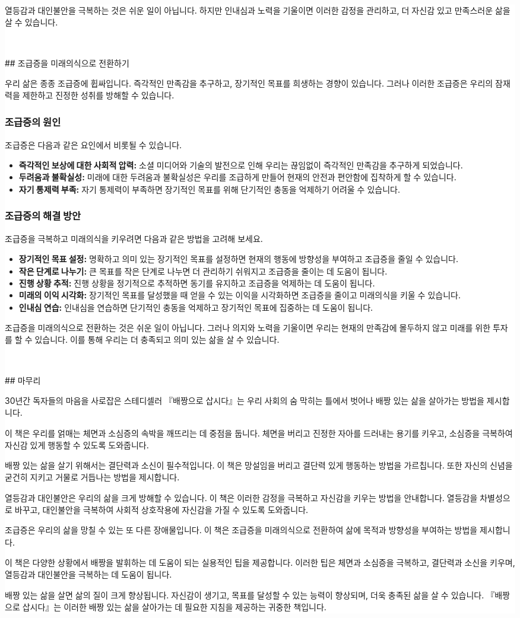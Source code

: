 열등감과 대인불안을 극복하는 것은 쉬운 일이 아닙니다. 하지만 인내심과 노력을 기울이면 이러한 감정을 관리하고, 더 자신감 있고 만족스러운 삶을 살 수 있습니다.

<p>&nbsp;</p>
## 조급증을 미래의식으로 전환하기

우리 삶은 종종 조급증에 휩싸입니다. 즉각적인 만족감을 추구하고, 장기적인 목표를 희생하는 경향이 있습니다. 그러나 이러한 조급증은 우리의 잠재력을 제한하고 진정한 성취를 방해할 수 있습니다.

### 조급증의 원인

조급증은 다음과 같은 요인에서 비롯될 수 있습니다.

- **즉각적인 보상에 대한 사회적 압력:** 소셜 미디어와 기술의 발전으로 인해 우리는 끊임없이 즉각적인 만족감을 추구하게 되었습니다.
- **두려움과 불확실성:** 미래에 대한 두려움과 불확실성은 우리를 조급하게 만들어 현재의 안전과 편안함에 집착하게 할 수 있습니다.
- **자기 통제력 부족:** 자기 통제력이 부족하면 장기적인 목표를 위해 단기적인 충동을 억제하기 어려울 수 있습니다.

### 조급증의 해결 방안

조급증을 극복하고 미래의식을 키우려면 다음과 같은 방법을 고려해 보세요.

- **장기적인 목표 설정:** 명확하고 의미 있는 장기적인 목표를 설정하면 현재의 행동에 방향성을 부여하고 조급증을 줄일 수 있습니다.
- **작은 단계로 나누기:** 큰 목표를 작은 단계로 나누면 더 관리하기 쉬워지고 조급증을 줄이는 데 도움이 됩니다.
- **진행 상황 추적:** 진행 상황을 정기적으로 추적하면 동기를 유지하고 조급증을 억제하는 데 도움이 됩니다.
- **미래의 이익 시각화:** 장기적인 목표를 달성했을 때 얻을 수 있는 이익을 시각화하면 조급증을 줄이고 미래의식을 키울 수 있습니다.
- **인내심 연습:** 인내심을 연습하면 단기적인 충동을 억제하고 장기적인 목표에 집중하는 데 도움이 됩니다.

조급증을 미래의식으로 전환하는 것은 쉬운 일이 아닙니다. 그러나 의지와 노력을 기울이면 우리는 현재의 만족감에 몰두하지 않고 미래를 위한 투자를 할 수 있습니다. 이를 통해 우리는 더 충족되고 의미 있는 삶을 살 수 있습니다.

<p>&nbsp;</p>
## 마무리

30년간 독자들의 마음을 사로잡은 스테디셀러 『배짱으로 삽시다』는 우리 사회의 숨 막히는 틀에서 벗어나 배짱 있는 삶을 살아가는 방법을 제시합니다.



이 책은 우리를 얽매는 체면과 소심증의 속박을 깨뜨리는 데 중점을 둡니다. 체면을 버리고 진정한 자아를 드러내는 용기를 키우고, 소심증을 극복하여 자신감 있게 행동할 수 있도록 도와줍니다.



배짱 있는 삶을 살기 위해서는 결단력과 소신이 필수적입니다. 이 책은 망설임을 버리고 결단력 있게 행동하는 방법을 가르칩니다. 또한 자신의 신념을 굳건히 지키고 거물로 거듭나는 방법을 제시합니다.



열등감과 대인불안은 우리의 삶을 크게 방해할 수 있습니다. 이 책은 이러한 감정을 극복하고 자신감을 키우는 방법을 안내합니다. 열등감을 차별성으로 바꾸고, 대인불안을 극복하여 사회적 상호작용에 자신감을 가질 수 있도록 도와줍니다.



조급증은 우리의 삶을 망칠 수 있는 또 다른 장애물입니다. 이 책은 조급증을 미래의식으로 전환하여 삶에 목적과 방향성을 부여하는 방법을 제시합니다.



이 책은 다양한 상황에서 배짱을 발휘하는 데 도움이 되는 실용적인 팁을 제공합니다. 이러한 팁은 체면과 소심증을 극복하고, 결단력과 소신을 키우며, 열등감과 대인불안을 극복하는 데 도움이 됩니다.



배짱 있는 삶을 살면 삶의 질이 크게 향상됩니다. 자신감이 생기고, 목표를 달성할 수 있는 능력이 향상되며, 더욱 충족된 삶을 살 수 있습니다. 『배짱으로 삽시다』는 이러한 배짱 있는 삶을 살아가는 데 필요한 지침을 제공하는 귀중한 책입니다.